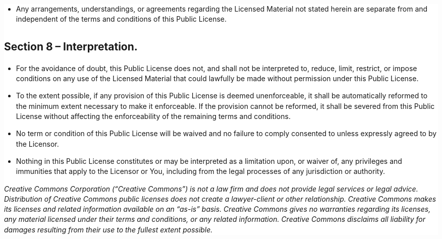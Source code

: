 * Any arrangements, understandings, or agreements regarding the Licensed Material not stated herein are separate from and independent of the terms and conditions of this Public License.

## Section 8 – Interpretation.

* For the avoidance of doubt, this Public License does not, and shall not be interpreted to, reduce, limit, restrict, or impose conditions on any use of the Licensed Material that could lawfully be made without permission under this Public License.

* To the extent possible, if any provision of this Public License is deemed unenforceable, it shall be automatically reformed to the minimum extent necessary to make it enforceable. If the provision cannot be reformed, it shall be severed from this Public License without affecting the enforceability of the remaining terms and conditions.

* No term or condition of this Public License will be waived and no failure to comply consented to unless expressly agreed to by the Licensor.

* Nothing in this Public License constitutes or may be interpreted as a limitation upon, or waiver of, any privileges and immunities that apply to the Licensor or You, including from the legal processes of any jurisdiction or authority.

*Creative Commons Corporation (“Creative Commons”) is not a law firm and does not provide legal services or legal advice. Distribution of Creative Commons public licenses does not create a lawyer-client or other relationship. Creative Commons makes its licenses and related information available on an “as-is” basis. Creative Commons gives no warranties regarding its licenses, any material licensed under their terms and conditions, or any related information. Creative Commons disclaims all liability for damages resulting from their use to the fullest extent possible.*